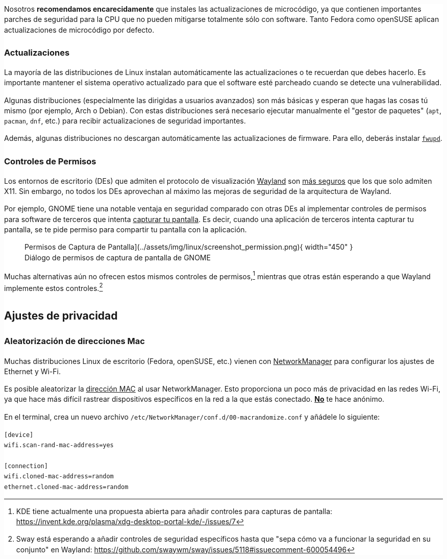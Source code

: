Nosotros **recomendamos encarecidamente** que instales las actualizaciones de microcódigo, ya que contienen importantes parches de seguridad para la CPU que no pueden mitigarse totalmente sólo con software. Tanto Fedora como openSUSE aplican actualizaciones de microcódigo por defecto.

### Actualizaciones

La mayoría de las distribuciones de Linux instalan automáticamente las actualizaciones o te recuerdan que debes hacerlo. Es importante mantener el sistema operativo actualizado para que el software esté parcheado cuando se detecte una vulnerabilidad.

Algunas distribuciones (especialmente las dirigidas a usuarios avanzados) son más básicas y esperan que hagas las cosas tú mismo (por ejemplo, Arch o Debian). Con estas distribuciones será necesario ejecutar manualmente el "gestor de paquetes" (`apt`, `pacman`, `dnf`, etc.) para recibir actualizaciones de seguridad importantes.

Además, algunas distribuciones no descargan automáticamente las actualizaciones de firmware. Para ello, deberás instalar [`fwupd`](https://wiki.archlinux.org/title/Fwupd).

### Controles de Permisos

Los entornos de escritorio (DEs) que admiten el protocolo de visualización [Wayland](https://wayland.freedesktop.org) son [más seguros](https://lwn.net/Articles/589147) que los que solo admiten X11. Sin embargo, no todos los DEs aprovechan al máximo las mejoras de seguridad de la arquitectura de Wayland.

Por ejemplo, GNOME tiene una notable ventaja en seguridad comparado con otras DEs al implementar controles de permisos para software de terceros que intenta [capturar tu pantalla](https://gitlab.gnome.org/GNOME/gnome-shell/-/issues/3943). Es decir, cuando una aplicación de terceros intenta capturar tu pantalla, se te pide permiso para compartir tu pantalla con la aplicación.

<figure markdown>
  Permisos de Captura de Pantalla](../assets/img/linux/screenshot_permission.png){ width="450" }
 <figcaption>Diálogo de permisos de captura de pantalla de GNOME</figcaption>
</figure>

Muchas alternativas aún no ofrecen estos mismos controles de permisos,[^1] mientras que otras están esperando a que Wayland implemente estos controles.[^2]

## Ajustes de privacidad

### Aleatorización de direcciones Mac

Muchas distribuciones Linux de escritorio (Fedora, openSUSE, etc.) vienen con [NetworkManager](https://en.wikipedia.org/wiki/NetworkManager) para configurar los ajustes de Ethernet y Wi-Fi.

Es posible aleatorizar la [dirección MAC](https://en.wikipedia.org/wiki/MAC_address) al usar NetworkManager. Esto proporciona un poco más de privacidad en las redes Wi-Fi, ya que hace más difícil rastrear dispositivos específicos en la red a la que estás conectado. [**No**](https://papers.mathyvanhoef.com/wisec2016.pdf) te hace anónimo.

En el terminal, crea un nuevo archivo `/etc/NetworkManager/conf.d/00-macrandomize.conf` y añádele lo siguiente:

```text
[device]
wifi.scan-rand-mac-address=yes

[connection]
wifi.cloned-mac-address=random
ethernet.cloned-mac-address=random
```


[^1]: KDE tiene actualmente una propuesta abierta para añadir controles para capturas de pantalla: <https://invent.kde.org/plasma/xdg-desktop-portal-kde/-/issues/7>
[^2]: Sway está esperando a añadir controles de seguridad específicos hasta que "sepa cómo va a funcionar la seguridad en su conjunto" en Wayland: <https://github.com/swaywm/sway/issues/5118#issuecomment-600054496>